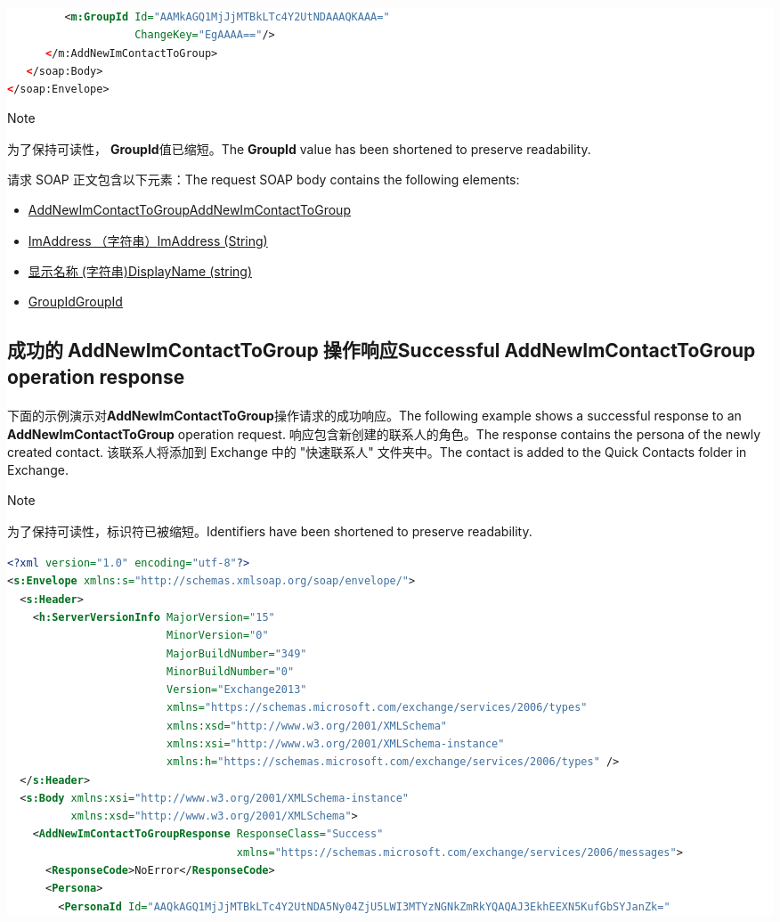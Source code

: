 ```XML
         <m:GroupId Id="AAMkAGQ1MjJjMTBkLTc4Y2UtNDAAAQKAAA="
                    ChangeKey="EgAAAA=="/>
      </m:AddNewImContactToGroup>
   </soap:Body>
</soap:Envelope>
```

> [!NOTE]
> <span data-ttu-id="b82d2-139">为了保持可读性， **GroupId**值已缩短。</span><span class="sxs-lookup"><span data-stu-id="b82d2-139">The **GroupId** value has been shortened to preserve readability.</span></span> 
  
<span data-ttu-id="b82d2-140">请求 SOAP 正文包含以下元素：</span><span class="sxs-lookup"><span data-stu-id="b82d2-140">The request SOAP body contains the following elements:</span></span>
  
- [<span data-ttu-id="b82d2-141">AddNewImContactToGroup</span><span class="sxs-lookup"><span data-stu-id="b82d2-141">AddNewImContactToGroup</span></span>](addnewimcontacttogroup.md)
    
- [<span data-ttu-id="b82d2-142">ImAddress （字符串）</span><span class="sxs-lookup"><span data-stu-id="b82d2-142">ImAddress (String)</span></span>](imaddress-string.md)
    
- [<span data-ttu-id="b82d2-143">显示名称 (字符串)</span><span class="sxs-lookup"><span data-stu-id="b82d2-143">DisplayName (string)</span></span>](displayname-string.md)
    
- [<span data-ttu-id="b82d2-144">GroupId</span><span class="sxs-lookup"><span data-stu-id="b82d2-144">GroupId</span></span>](groupid.md)
    
## <a name="successful-addnewimcontacttogroup-operation-response"></a><span data-ttu-id="b82d2-145">成功的 AddNewImContactToGroup 操作响应</span><span class="sxs-lookup"><span data-stu-id="b82d2-145">Successful AddNewImContactToGroup operation response</span></span>

<span data-ttu-id="b82d2-146">下面的示例演示对**AddNewImContactToGroup**操作请求的成功响应。</span><span class="sxs-lookup"><span data-stu-id="b82d2-146">The following example shows a successful response to an **AddNewImContactToGroup** operation request.</span></span> <span data-ttu-id="b82d2-147">响应包含新创建的联系人的角色。</span><span class="sxs-lookup"><span data-stu-id="b82d2-147">The response contains the persona of the newly created contact.</span></span> <span data-ttu-id="b82d2-148">该联系人将添加到 Exchange 中的 "快速联系人" 文件夹中。</span><span class="sxs-lookup"><span data-stu-id="b82d2-148">The contact is added to the Quick Contacts folder in Exchange.</span></span> 
  
> [!NOTE]
> <span data-ttu-id="b82d2-149">为了保持可读性，标识符已被缩短。</span><span class="sxs-lookup"><span data-stu-id="b82d2-149">Identifiers have been shortened to preserve readability.</span></span> 
  
```XML
<?xml version="1.0" encoding="utf-8"?>
<s:Envelope xmlns:s="http://schemas.xmlsoap.org/soap/envelope/">
  <s:Header>
    <h:ServerVersionInfo MajorVersion="15" 
                         MinorVersion="0" 
                         MajorBuildNumber="349" 
                         MinorBuildNumber="0" 
                         Version="Exchange2013" 
                         xmlns="https://schemas.microsoft.com/exchange/services/2006/types" 
                         xmlns:xsd="http://www.w3.org/2001/XMLSchema" 
                         xmlns:xsi="http://www.w3.org/2001/XMLSchema-instance" 
                         xmlns:h="https://schemas.microsoft.com/exchange/services/2006/types" />
  </s:Header>
  <s:Body xmlns:xsi="http://www.w3.org/2001/XMLSchema-instance" 
          xmlns:xsd="http://www.w3.org/2001/XMLSchema">
    <AddNewImContactToGroupResponse ResponseClass="Success" 
                                    xmlns="https://schemas.microsoft.com/exchange/services/2006/messages">
      <ResponseCode>NoError</ResponseCode>
      <Persona>
        <PersonaId Id="AAQkAGQ1MjJjMTBkLTc4Y2UtNDA5Ny04ZjU5LWI3MTYzNGNkZmRkYQAQAJ3EkhEEXN5KufGbSYJanZk=" 
```